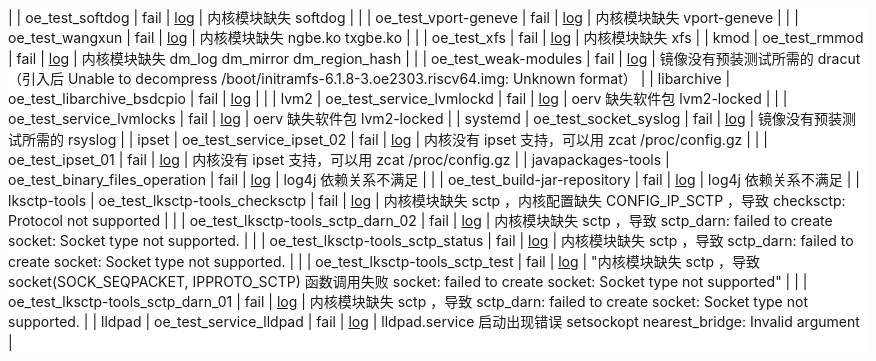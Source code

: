 |                    | oe_test_softdog                                              | fail | [log](https://github.com/KotorinMinami/res_list/tree/master/mugen-riscv/logs/kernel/oe_test_softdog/2023-05-25-17_12_40.log) | 内核模块缺失 softdog                                         |
|                    | oe_test_vport-geneve                                         | fail | [log](https://github.com/KotorinMinami/res_list/tree/master/mugen-riscv/logs/kernel/oe_test_vport-geneve/2023-05-25-17_10_48.log) | 内核模块缺失 vport-geneve                                    |
|                    | oe_test_wangxun                                              | fail | [log](https://github.com/KotorinMinami/res_list/tree/master/mugen-riscv/logs/kernel/oe_test_wangxun/2023-05-25-17_13_55.log) | 内核模块缺失 ngbe.ko txgbe.ko                                |
|                    | oe_test_xfs                                                  | fail | [log](https://github.com/KotorinMinami/res_list/tree/master/mugen-riscv/logs/kernel/oe_test_xfs/2023-05-25-17_13_30.log) | 内核模块缺失 xfs                                             |
| kmod               | oe_test_rmmod                                                | fail | [log](https://github.com/KotorinMinami/res_list/tree/master/mugen-riscv/logs/kmod/oe_test_rmmod/2023-05-25-17_05_55.log) | 内核模块缺失 dm_log dm_mirror dm_region_hash                 |
|                    | oe_test_weak-modules                                         | fail | [log](https://github.com/KotorinMinami/res_list/tree/master/mugen-riscv/logs/kmod/oe_test_weak-modules/2023-05-25-17_06_19.log) | 镜像没有预装测试所需的 dracut （引入后 Unable to decompress /boot/initramfs-6.1.8-3.oe2303.riscv64.img: Unknown format） |
| libarchive         | oe_test_libarchive_bsdcpio                                   | fail | [log](https://github.com/KotorinMinami/res_list/tree/master/mugen-riscv/logs/libarchive/oe_test_libarchive_bsdcpio/2023-06-02-09_35_39.log) |                                                              |
| lvm2               | oe_test_service_lvmlockd                                     | fail | [log](https://github.com/KotorinMinami/res_list/tree/master/mugen-riscv/logs/lvm2/oe_test_service_lvmlockd/2023-05-25-17_30_48.log) | oerv 缺失软件包 lvm2-locked                                  |
|                    | oe_test_service_lvmlocks                                     | fail | [log](https://github.com/KotorinMinami/res_list/tree/master/mugen-riscv/logs/lvm2/oe_test_service_lvmlocks/2023-05-25-17_32_35.log) | oerv 缺失软件包 lvm2-locked                                  |
| systemd            | oe_test_socket_syslog                                        | fail | [log](https://github.com/KotorinMinami/res_list/tree/master/mugen-riscv/logs/systemd/oe_test_socket_syslog/2023-05-25-21_41_08.log) | 镜像没有预装测试所需的 rsyslog                               |
| ipset              | oe_test_service_ipset_02                                     | fail | [log](https://github.com/KotorinMinami/res_list/tree/master/mugen-riscv/logs/ipset/oe_test_service_ipset_02/2023-06-02-03:14:42.log) | 内核没有 ipset 支持，可以用 zcat /proc/config.gz             |
|                    | oe_test_ipset_01                                             | fail | [log](https://github.com/KotorinMinami/res_list/tree/master/mugen-riscv/logs/ipset/oe_test_ipset_01/2023-06-02-03:15:50.log) | 内核没有 ipset 支持，可以用 zcat /proc/config.gz             |
| javapackages-tools | oe_test_binary_files_operation                               | fail | [log](https://github.com/KotorinMinami/res_list/tree/master/mugen-riscv/logs/javapackages-tools/oe_test_binary_files_operation/2023-06-02-05:38:07.log) | log4j 依赖关系不满足                                         |
|                    | oe_test_build-jar-repository                                 | fail | [log](https://github.com/KotorinMinami/res_list/tree/master/mugen-riscv/logs/javapackages-tools/oe_test_build-jar-repository/2023-06-02-05:43:17.log) | log4j 依赖关系不满足                                         |
| lksctp-tools       | oe_test_lksctp-tools_checksctp                               | fail | [log](https://github.com/KotorinMinami/res_list/tree/master/mugen-riscv/logs/lksctp-tools/oe_test_lksctp-tools_checksctp/2023-06-02-12:54:34.log) | 内核模块缺失  sctp ，内核配置缺失 CONFIG_IP_SCTP ，导致 checksctp: Protocol not supported |
|                    | oe_test_lksctp-tools_sctp_darn_02                            | fail | [log](https://github.com/KotorinMinami/res_list/tree/master/mugen-riscv/logs/lksctp-tools/oe_test_lksctp-tools_sctp_darn_02/2023-06-02-13:25:57.log) | 内核模块缺失  sctp ，导致 sctp_darn: failed to create socket:  Socket type not supported. |
|                    | oe_test_lksctp-tools_sctp_status                             | fail | [log](https://github.com/KotorinMinami/res_list/tree/master/mugen-riscv/logs/lksctp-tools/oe_test_lksctp-tools_sctp_status/2023-06-02-13:26:57.log) | 内核模块缺失  sctp ，导致 sctp_darn: failed to create socket:  Socket type not supported. |
|                    | oe_test_lksctp-tools_sctp_test                               | fail | [log](https://github.com/KotorinMinami/res_list/tree/master/mugen-riscv/logs/lksctp-tools/oe_test_lksctp-tools_sctp_test/2023-06-02-13:28:11.log) | "内核模块缺失  sctp ，导致 socket(SOCK_SEQPACKET, IPPROTO_SCTP) 函数调用失败 socket: failed to create socket:  Socket type not supported" |
|                    | oe_test_lksctp-tools_sctp_darn_01                            | fail | [log](https://github.com/KotorinMinami/res_list/tree/master/mugen-riscv/logs/lksctp-tools/oe_test_lksctp-tools_sctp_darn_01/2023-06-02-12:55:49.log) | 内核模块缺失  sctp ，导致 sctp_darn: failed to create socket:  Socket type not supported. |
| lldpad             | oe_test_service_lldpad                                       | fail | [log](https://github.com/KotorinMinami/res_list/tree/master/mugen-riscv/logs/lldpad/oe_test_service_lldpad/2023-06-02-13:30:03.log) | lldpad.service 启动出现错误 setsockopt nearest_bridge: Invalid argument |